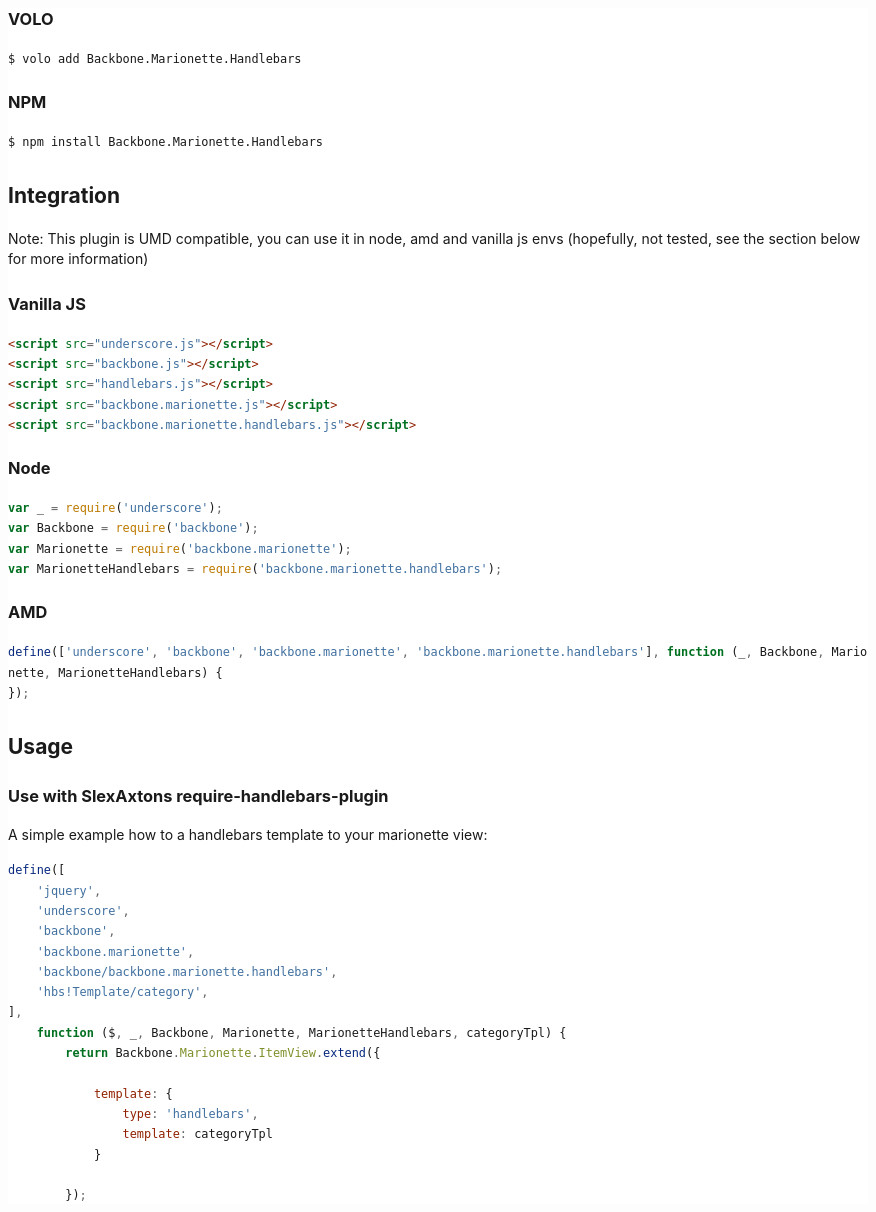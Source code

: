 ### VOLO
```shell
$ volo add Backbone.Marionette.Handlebars
```

### NPM
```shell
$ npm install Backbone.Marionette.Handlebars
```

## Integration
Note: This plugin is UMD compatible, you can use it in node, amd and vanilla js envs (hopefully, not tested, see the section below for more information)

### Vanilla JS
```html
<script src="underscore.js"></script>
<script src="backbone.js"></script>
<script src="handlebars.js"></script>
<script src="backbone.marionette.js"></script>
<script src="backbone.marionette.handlebars.js"></script>
```

### Node
```javascript
var _ = require('underscore');
var Backbone = require('backbone');
var Marionette = require('backbone.marionette');
var MarionetteHandlebars = require('backbone.marionette.handlebars');
```

### AMD
```javascript
define(['underscore', 'backbone', 'backbone.marionette', 'backbone.marionette.handlebars'], function (_, Backbone, Marionette, MarionetteHandlebars) {
});
```

## Usage

### Use with SlexAxtons require-handlebars-plugin

A simple example how to a handlebars template to your marionette view:

```javascript
define([
    'jquery',
    'underscore',
    'backbone',      
    'backbone.marionette',
    'backbone/backbone.marionette.handlebars',          
    'hbs!Template/category',       
],
    function ($, _, Backbone, Marionette, MarionetteHandlebars, categoryTpl) {
        return Backbone.Marionette.ItemView.extend({

            template: {
                type: 'handlebars',
                template: categoryTpl
            }

        });

```
